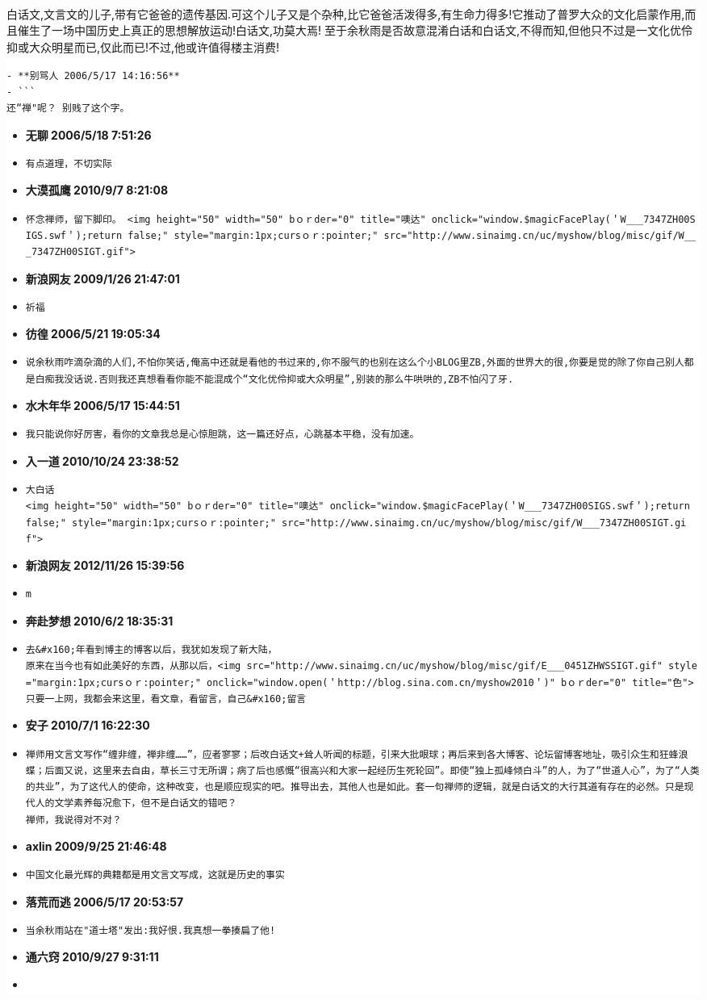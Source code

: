   白话文,文言文的儿子,带有它爸爸的遗传基因.可这个儿子又是个杂种,比它爸爸活泼得多,有生命力得多!它推动了普罗大众的文化启蒙作用,而且催生了一场中国历史上真正的思想解放运动!白话文,功莫大焉! 
  至于余秋雨是否故意混淆白话和白话文,不得而知,但他只不过是一文化优伶抑或大众明星而已,仅此而已!不过,他或许值得楼主消费!
  ```
- **别骂人 2006/5/17 14:16:56**
- ```
  还“禅"呢？ 别贱了这个字。
  ```
- **无聊 2006/5/18 7:51:26**
- ```
  有点道理，不切实际
  ```
- **大漠孤鹰 2010/9/7 8:21:08**
- ```
  怀念禅师，留下脚印。 <img height="50" width="50" bｏｒder="0" title="噢达" onclick="window.$magicFacePlay(＇W___7347ZH00SIGS.swf＇);return false;" style="margin:1px;cursｏｒ:pointer;" src="http://www.sinaimg.cn/uc/myshow/blog/misc/gif/W___7347ZH00SIGT.gif">
  ```
- **新浪网友 2009/1/26 21:47:01**
- ```
  祈福
  ```
- **彷徨 2006/5/21 19:05:34**
- ```
  说余秋雨咋滴杂滴的人们,不怕你笑话,俺高中还就是看他的书过来的,你不服气的也别在这么个小BLOG里ZB,外面的世界大的很,你要是觉的除了你自己别人都是白痴我没话说.否则我还真想看看你能不能混成个“文化优伶抑或大众明星”,别装的那么牛哄哄的,ZB不怕闪了牙.
  ```
- **水木年华 2006/5/17 15:44:51**
- ```
  我只能说你好厉害，看你的文章我总是心惊胆跳，这一篇还好点，心跳基本平稳，没有加速。
  ```
- **入一道 2010/10/24 23:38:52**
- ```
  大白话
  <img height="50" width="50" bｏｒder="0" title="噢达" onclick="window.$magicFacePlay(＇W___7347ZH00SIGS.swf＇);return false;" style="margin:1px;cursｏｒ:pointer;" src="http://www.sinaimg.cn/uc/myshow/blog/misc/gif/W___7347ZH00SIGT.gif">
  ```
- **新浪网友 2012/11/26 15:39:56**
- ```
  m
  ```
- **奔赴梦想 2010/6/2 18:35:31**
- ```
  去&#x160;年看到博主的博客以后，我犹如发现了新大陆，
  原来在当今也有如此美好的东西，从那以后，<img src="http://www.sinaimg.cn/uc/myshow/blog/misc/gif/E___0451ZHWSSIGT.gif" style="margin:1px;cursｏｒ:pointer;" onclick="window.open(＇http://blog.sina.com.cn/myshow2010＇)" bｏｒder="0" title="色">
  只要一上网，我都会来这里，看文章，看留言，自己&#x160;留言
  ```
- **安子 2010/7/1 16:22:30**
- ```
  禅师用文言文写作“缠非缠，禅非缠……”，应者寥寥；后改白话文+耸人听闻的标题，引来大批眼球；再后来到各大博客、论坛留博客地址，吸引众生和狂蜂浪蝶；后面又说，这里来去自由，草长三寸无所谓；病了后也感慨“很高兴和大家一起经历生死轮回”。即使“独上孤峰倾白斗”的人，为了“世道人心”，为了“人类的共业”，为了这代人的使命，这种改变，也是顺应现实的吧。推导出去，其他人也是如此。套一句禅师的逻辑，就是白话文的大行其道有存在的必然。只是现代人的文学素养每况愈下，但不是白话文的错吧？
  禅师，我说得对不对？
  ```
- **axlin 2009/9/25 21:46:48**
- ```
  中国文化最光辉的典籍都是用文言文写成，这就是历史的事实
  ```
- **落荒而逃 2006/5/17 20:53:57**
- ```
  当余秋雨站在"道士塔"发出:我好恨.我真想一拳揍扁了他!
  ```
- **通六窍 2010/9/27 9:31:11**
- ```
  ```